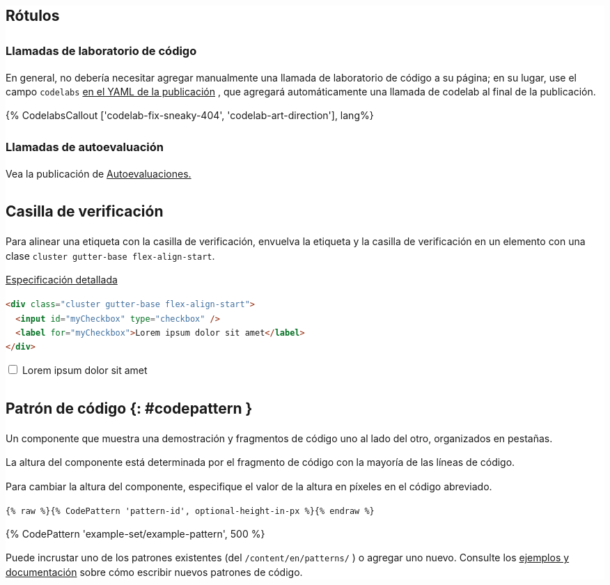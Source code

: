 ## Rótulos

### Llamadas de laboratorio de código

En general, no debería necesitar agregar manualmente una llamada de laboratorio de código a su página; en su lugar, use el campo `codelabs` [en el YAML de la publicación](/handbook/markup-post-codelab/#set-up-the-yaml) , que agregará automáticamente una llamada de codelab al final de la publicación.

{% CodelabsCallout ['codelab-fix-sneaky-404', 'codelab-art-direction'], lang%}

### Llamadas de autoevaluación

Vea la publicación de [Autoevaluaciones.](/handbook/self-assessment-components)

## Casilla de verificación

Para alinear una etiqueta con la casilla de verificación, envuelva la etiqueta y la casilla de verificación en un elemento con una clase `cluster gutter-base flex-align-start`.

[Especificación detallada](https://web.dev/design-system/component/form-fields/#checkbox)

```html
<div class="cluster gutter-base flex-align-start">
  <input id="myCheckbox" type="checkbox" />
  <label for="myCheckbox">Lorem ipsum dolor sit amet</label>
</div>
```

<div class="cluster gutter-base flex-align-start">
  <input id="myCheckbox" type="checkbox">
  <label for="myCheckbox">Lorem ipsum dolor sit amet</label>
</div>

## Patrón de código {: #codepattern }

Un componente que muestra una demostración y fragmentos de código uno al lado del otro, organizados en pestañas.

La altura del componente está determinada por el fragmento de código con la mayoría de las líneas de código.

Para cambiar la altura del componente, especifique el valor de la altura en píxeles en el código abreviado.

```text
{% raw %}{% CodePattern 'pattern-id', optional-height-in-px %}{% endraw %}
```

{% CodePattern 'example-set/example-pattern', 500 %}

Puede incrustar uno de los patrones existentes (del `/content/en/patterns/` ) o agregar uno nuevo. Consulte los [ejemplos y documentación](/patterns/example-set/) sobre cómo escribir nuevos patrones de código.
